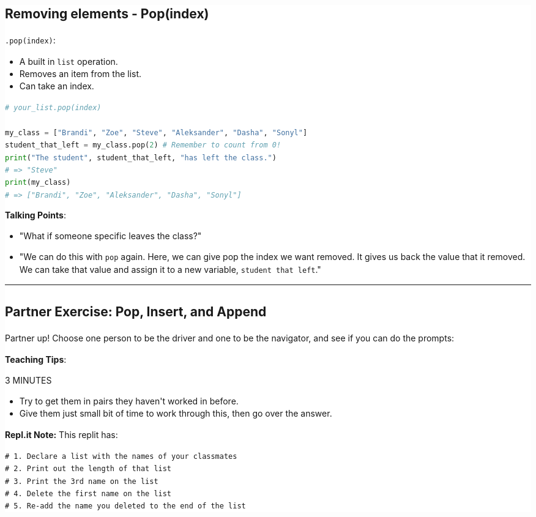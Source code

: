 
## Removing elements - Pop(index)

`.pop(index)`:

- A built in `list` operation.
- Removes an item from the list.
- Can take an index.

```python
# your_list.pop(index)

my_class = ["Brandi", "Zoe", "Steve", "Aleksander", "Dasha", "Sonyl"]
student_that_left = my_class.pop(2) # Remember to count from 0!
print("The student", student_that_left, "has left the class.")
# => "Steve"
print(my_class)
# => ["Brandi", "Zoe", "Aleksander", "Dasha", "Sonyl"]
```

<aside class="notes">

**Talking Points**:

- "What if someone specific leaves the class?"

- "We can do this with `pop` again. Here, we can give pop the index we want removed. It gives us back the value that it removed. We can take that value and assign it to a new variable, `student that left`."

</aside>

---

## Partner Exercise: Pop, Insert, and Append

Partner up! Choose one person to be the driver and one to be the navigator, and see if you can do the prompts:

<iframe height="400px" width="100%" src="https://repl.it/@GAcoding/python-programming-lists-intro?lite=true" scrolling="no" frameborder="no" allowtransparency="true" allowfullscreen="true" sandbox="allow-forms allow-pointer-lock allow-popups allow-same-origin allow-scripts allow-modals"></iframe>

<aside class="notes">

**Teaching Tips**:

3 MINUTES

- Try to get them in pairs they haven't worked in before.
- Give them just small bit of time to work through this, then go over the answer.

**Repl.it Note:** This replit has:

```
# 1. Declare a list with the names of your classmates
# 2. Print out the length of that list
# 3. Print the 3rd name on the list
# 4. Delete the first name on the list
# 5. Re-add the name you deleted to the end of the list
```
